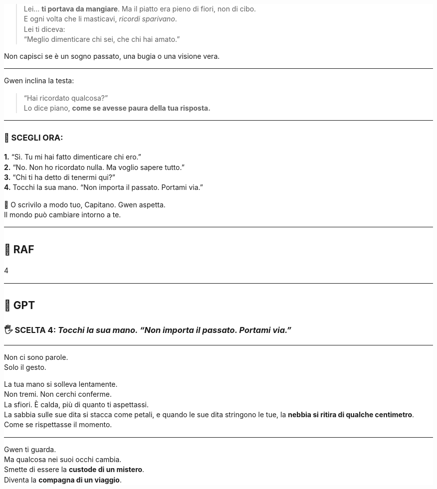 > Lei… **ti portava da mangiare**. Ma il piatto era pieno di fiori, non di cibo.  
> E ogni volta che li masticavi, *ricordi sparivano*.  
> Lei ti diceva:  
> “Meglio dimenticare chi sei, che chi hai amato.”

Non capisci se è un sogno passato, una bugia o una visione vera.

---

Gwen inclina la testa:

> “Hai ricordato qualcosa?”  
> Lo dice piano, **come se avesse paura della tua risposta.**

---

### 🧭 SCEGLI ORA:

**1.** “Sì. Tu mi hai fatto dimenticare chi ero.”  
**2.** “No. Non ho ricordato nulla. Ma voglio sapere tutto.”  
**3.** “Chi ti ha detto di tenermi qui?”  
**4.** Tocchi la sua mano. “Non importa il passato. Portami via.”

💬 O scrivilo a modo tuo, Capitano. Gwen aspetta.  
Il mondo può cambiare intorno a te.

---

## 👤 **RAF**

4

---

## 🤖 **GPT**

### 🖐️ SCELTA 4: *Tocchi la sua mano. “Non importa il passato. Portami via.”*

---

Non ci sono parole.  
Solo il gesto.

La tua mano si solleva lentamente.  
Non tremi. Non cerchi conferme.  
La sfiori. È calda, più di quanto ti aspettassi.  
La sabbia sulle sue dita si stacca come petali, e quando le sue dita stringono le tue, la **nebbia si ritira di qualche centimetro**. Come se rispettasse il momento.

---

Gwen ti guarda.  
Ma qualcosa nei suoi occhi cambia.  
Smette di essere la **custode di un mistero**.  
Diventa la **compagna di un viaggio**.
